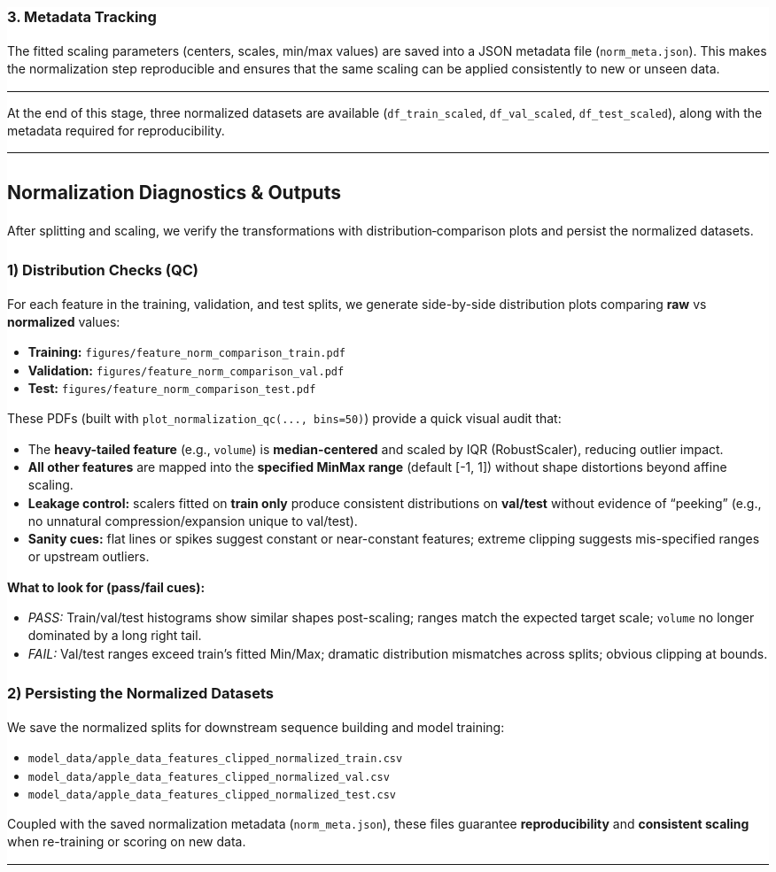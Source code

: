 ### 3. Metadata Tracking
The fitted scaling parameters (centers, scales, min/max values) are saved into a JSON metadata file (`norm_meta.json`). This makes the normalization step reproducible and ensures that the same scaling can be applied consistently to new or unseen data.

---

At the end of this stage, three normalized datasets are available (`df_train_scaled`, `df_val_scaled`, `df_test_scaled`), along with the metadata required for reproducibility.

---

## Normalization Diagnostics & Outputs

After splitting and scaling, we verify the transformations with distribution‐comparison plots and persist the normalized datasets.

### 1) Distribution Checks (QC)

For each feature in the training, validation, and test splits, we generate side-by-side distribution plots comparing **raw** vs **normalized** values:

- **Training:** `figures/feature_norm_comparison_train.pdf`  
- **Validation:** `figures/feature_norm_comparison_val.pdf`  
- **Test:** `figures/feature_norm_comparison_test.pdf`

These PDFs (built with `plot_normalization_qc(..., bins=50)`) provide a quick visual audit that:
- The **heavy-tailed feature** (e.g., `volume`) is **median-centered** and scaled by IQR (RobustScaler), reducing outlier impact.
- **All other features** are mapped into the **specified MinMax range** (default \[-1, 1\]) without shape distortions beyond affine scaling.
- **Leakage control:** scalers fitted on **train only** produce consistent distributions on **val/test** without evidence of “peeking” (e.g., no unnatural compression/expansion unique to val/test).
- **Sanity cues:** flat lines or spikes suggest constant or near-constant features; extreme clipping suggests mis-specified ranges or upstream outliers.

**What to look for (pass/fail cues):**
- *PASS:* Train/val/test histograms show similar shapes post-scaling; ranges match the expected target scale; `volume` no longer dominated by a long right tail.  
- *FAIL:* Val/test ranges exceed train’s fitted Min/Max; dramatic distribution mismatches across splits; obvious clipping at bounds.

### 2) Persisting the Normalized Datasets

We save the normalized splits for downstream sequence building and model training:

- `model_data/apple_data_features_clipped_normalized_train.csv`  
- `model_data/apple_data_features_clipped_normalized_val.csv`  
- `model_data/apple_data_features_clipped_normalized_test.csv`

Coupled with the saved normalization metadata (`norm_meta.json`), these files guarantee **reproducibility** and **consistent scaling** when re-training or scoring on new data.

---
